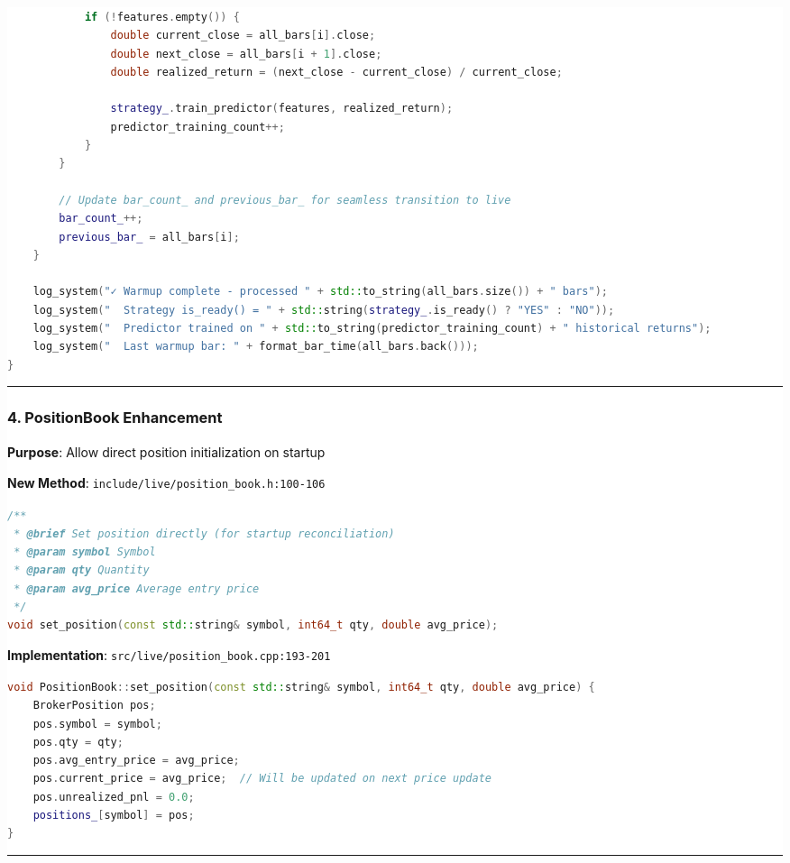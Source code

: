 ```cpp
            if (!features.empty()) {
                double current_close = all_bars[i].close;
                double next_close = all_bars[i + 1].close;
                double realized_return = (next_close - current_close) / current_close;

                strategy_.train_predictor(features, realized_return);
                predictor_training_count++;
            }
        }

        // Update bar_count_ and previous_bar_ for seamless transition to live
        bar_count_++;
        previous_bar_ = all_bars[i];
    }

    log_system("✓ Warmup complete - processed " + std::to_string(all_bars.size()) + " bars");
    log_system("  Strategy is_ready() = " + std::string(strategy_.is_ready() ? "YES" : "NO"));
    log_system("  Predictor trained on " + std::to_string(predictor_training_count) + " historical returns");
    log_system("  Last warmup bar: " + format_bar_time(all_bars.back()));
}
```

---

### 4. PositionBook Enhancement

**Purpose**: Allow direct position initialization on startup

**New Method**: `include/live/position_book.h:100-106`
```cpp
/**
 * @brief Set position directly (for startup reconciliation)
 * @param symbol Symbol
 * @param qty Quantity
 * @param avg_price Average entry price
 */
void set_position(const std::string& symbol, int64_t qty, double avg_price);
```

**Implementation**: `src/live/position_book.cpp:193-201`
```cpp
void PositionBook::set_position(const std::string& symbol, int64_t qty, double avg_price) {
    BrokerPosition pos;
    pos.symbol = symbol;
    pos.qty = qty;
    pos.avg_entry_price = avg_price;
    pos.current_price = avg_price;  // Will be updated on next price update
    pos.unrealized_pnl = 0.0;
    positions_[symbol] = pos;
}
```

---